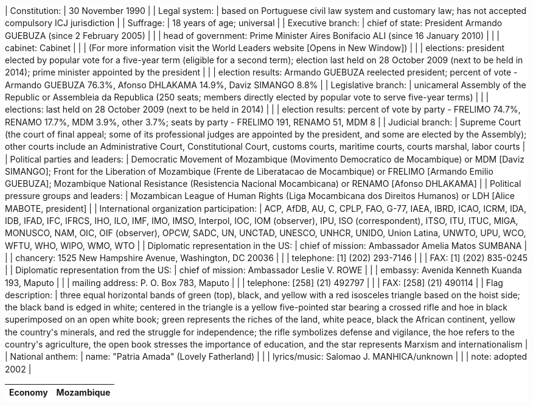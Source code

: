 | Constitution: | 30 November 1990 |
| Legal system: | based on Portuguese civil law system and customary law; has not accepted compulsory ICJ jurisdiction |
| Suffrage: | 18 years of age; universal |
| Executive branch: | chief of state: President Armando GUEBUZA (since 2 February 2005) |
| | head of government: Prime Minister Aires Bonifacio ALI (since 16 January 2010) |
| | cabinet: Cabinet |
| | (For more information visit the World Leaders website [Opens in New Window]) |
| | elections: president elected by popular vote for a five-year term (eligible for a second term); election last held on 28 October 2009 (next to be held in 2014); prime minister appointed by the president |
| | election results: Armando GUEBUZA reelected president; percent of vote - Armando GUEBUZA 76.3%, Afonso DHLAKAMA 14.9%, Daviz SIMANGO 8.8% |
| Legislative branch: | unicameral Assembly of the Republic or Assembleia da Republica (250 seats; members directly elected by popular vote to serve five-year terms) |
| | elections: last held on 28 October 2009 (next to be held in 2014) |
| | election results: percent of vote by party - FRELIMO 74.7%, RENAMO 17.7%, MDM 3.9%, other 3.7%; seats by party - FRELIMO 191, RENAMO 51, MDM 8 |
| Judicial branch: | Supreme Court (the court of final appeal; some of its professional judges are appointed by the president, and some are elected by the Assembly); other courts include an Administrative Court, Constitutional Court, customs courts, maritime courts, courts marshal, labor courts |
| Political parties and leaders: | Democratic Movement of Mozambique (Movimento Democratico de Mocambique) or MDM [Daviz SIMANGO]; Front for the Liberation of Mozambique (Frente de Liberatacao de Mocambique) or FRELIMO [Armando Emilio GUEBUZA]; Mozambique National Resistance (Resistencia Nacional Mocambicana) or RENAMO [Afonso DHLAKAMA] |
| Political pressure groups and leaders: | Mozambican League of Human Rights (Liga Mocambicana dos Direitos Humanos) or LDH [Alice MABOTE, president] |
| International organization participation: | ACP, AfDB, AU, C, CPLP, FAO, G-77, IAEA, IBRD, ICAO, ICRM, IDA, IDB, IFAD, IFC, IFRCS, IHO, ILO, IMF, IMO, IMSO, Interpol, IOC, IOM (observer), IPU, ISO (correspondent), ITSO, ITU, ITUC, MIGA, MONUSCO, NAM, OIC, OIF (observer), OPCW, SADC, UN, UNCTAD, UNESCO, UNHCR, UNIDO, Union Latina, UNWTO, UPU, WCO, WFTU, WHO, WIPO, WMO, WTO |
| Diplomatic representation in the US: | chief of mission: Ambassador Amelia Matos SUMBANA |
| | chancery: 1525 New Hampshire Avenue, Washington, DC 20036 |
| | telephone: [1] (202) 293-7146 |
| | FAX: [1] (202) 835-0245 |
| Diplomatic representation from the US: | chief of mission: Ambassador Leslie V. ROWE |
| | embassy: Avenida Kenneth Kuanda 193, Maputo |
| | mailing address: P. O. Box 783, Maputo |
| | telephone: [258] (21) 492797 |
| | FAX: [258] (21) 490114 |
| Flag description: | three equal horizontal bands of green (top), black, and yellow with a red isosceles triangle based on the hoist side; the black band is edged in white; centered in the triangle is a yellow five-pointed star bearing a crossed rifle and hoe in black superimposed on an open white book; green represents the riches of the land, white peace, black the African continent, yellow the country's minerals, and red the struggle for independence; the rifle symbolizes defense and vigilance, the hoe refers to the country's agriculture, the open book stresses the importance of education, and the star represents Marxism and internationalism |
| National anthem: | name: "Patria Amada" (Lovely Fatherland) |
| | lyrics/music: Salomao J. MANHICA/unknown |
| | note: adopted 2002 |


| Economy | Mozambique |
| --- | --- |